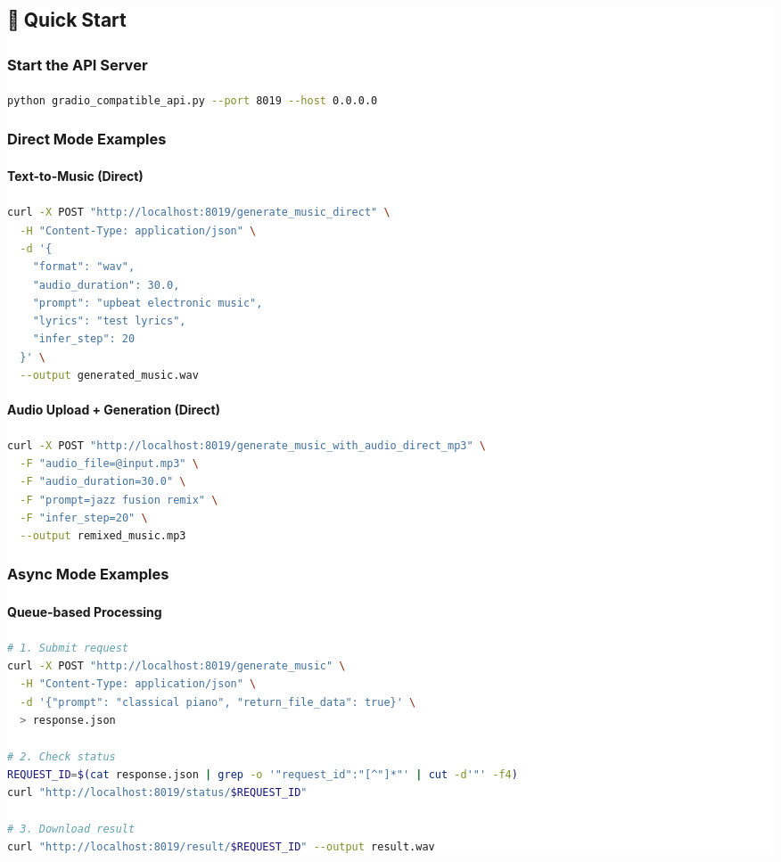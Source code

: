 ## 🚀 Quick Start

### Start the API Server

```bash
python gradio_compatible_api.py --port 8019 --host 0.0.0.0
```

### Direct Mode Examples

#### Text-to-Music (Direct)
```bash
curl -X POST "http://localhost:8019/generate_music_direct" \
  -H "Content-Type: application/json" \
  -d '{
    "format": "wav",
    "audio_duration": 30.0,
    "prompt": "upbeat electronic music",
    "lyrics": "test lyrics",
    "infer_step": 20
  }' \
  --output generated_music.wav
```

#### Audio Upload + Generation (Direct)
```bash
curl -X POST "http://localhost:8019/generate_music_with_audio_direct_mp3" \
  -F "audio_file=@input.mp3" \
  -F "audio_duration=30.0" \
  -F "prompt=jazz fusion remix" \
  -F "infer_step=20" \
  --output remixed_music.mp3
```

### Async Mode Examples

#### Queue-based Processing
```bash
# 1. Submit request
curl -X POST "http://localhost:8019/generate_music" \
  -H "Content-Type: application/json" \
  -d '{"prompt": "classical piano", "return_file_data": true}' \
  > response.json

# 2. Check status
REQUEST_ID=$(cat response.json | grep -o '"request_id":"[^"]*"' | cut -d'"' -f4)
curl "http://localhost:8019/status/$REQUEST_ID"

# 3. Download result
curl "http://localhost:8019/result/$REQUEST_ID" --output result.wav
```
